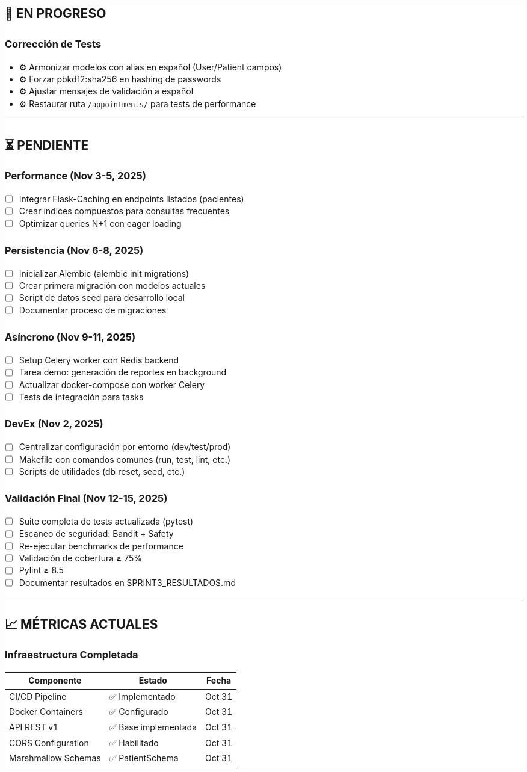
## 🔄 EN PROGRESO

### Corrección de Tests
- ⚙️ Armonizar modelos con alias en español (User/Patient campos)
- ⚙️ Forzar pbkdf2:sha256 en hashing de passwords
- ⚙️ Ajustar mensajes de validación a español
- ⚙️ Restaurar ruta `/appointments/` para tests de performance

---

## ⏳ PENDIENTE

### Performance (Nov 3-5, 2025)
- [ ] Integrar Flask-Caching en endpoints listados (pacientes)
- [ ] Crear índices compuestos para consultas frecuentes
- [ ] Optimizar queries N+1 con eager loading

### Persistencia (Nov 6-8, 2025)
- [ ] Inicializar Alembic (alembic init migrations)
- [ ] Crear primera migración con modelos actuales
- [ ] Script de datos seed para desarrollo local
- [ ] Documentar proceso de migraciones

### Asíncrono (Nov 9-11, 2025)
- [ ] Setup Celery worker con Redis backend
- [ ] Tarea demo: generación de reportes en background
- [ ] Actualizar docker-compose con worker Celery
- [ ] Tests de integración para tasks

### DevEx (Nov 2, 2025)
- [ ] Centralizar configuración por entorno (dev/test/prod)
- [ ] Makefile con comandos comunes (run, test, lint, etc.)
- [ ] Scripts de utilidades (db reset, seed, etc.)

### Validación Final (Nov 12-15, 2025)
- [ ] Suite completa de tests actualizada (pytest)
- [ ] Escaneo de seguridad: Bandit + Safety
- [ ] Re-ejecutar benchmarks de performance
- [ ] Validación de cobertura ≥ 75%
- [ ] Pylint ≥ 8.5
- [ ] Documentar resultados en SPRINT3_RESULTADOS.md

---

## 📈 MÉTRICAS ACTUALES

### Infraestructura Completada
| Componente | Estado | Fecha |
|------------|--------|-------|
| CI/CD Pipeline | ✅ Implementado | Oct 31 |
| Docker Containers | ✅ Configurado | Oct 31 |
| API REST v1 | ✅ Base implementada | Oct 31 |
| CORS Configuration | ✅ Habilitado | Oct 31 |
| Marshmallow Schemas | ✅ PatientSchema | Oct 31 |
